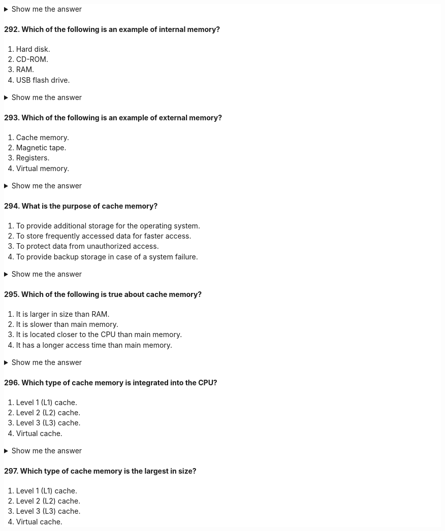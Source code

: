 <details><summary>Show me the answer</summary></details>

#### 292. Which of the following is an example of internal memory?

1. Hard disk.
2. CD-ROM.
3. RAM.
4. USB flash drive.

<details><summary>Show me the answer</summary></details>

#### 293. Which of the following is an example of external memory?

1. Cache memory.
2. Magnetic tape.
3. Registers.
4. Virtual memory.

<details><summary>Show me the answer</summary></details>

#### 294. What is the purpose of cache memory?

1. To provide additional storage for the operating system.
2. To store frequently accessed data for faster access.
3. To protect data from unauthorized access.
4. To provide backup storage in case of a system failure.

<details><summary>Show me the answer</summary></details>

#### 295. Which of the following is true about cache memory?

1. It is larger in size than RAM.
2. It is slower than main memory.
3. It is located closer to the CPU than main memory.
4. It has a longer access time than main memory.

<details><summary>Show me the answer</summary></details>

#### 296. Which type of cache memory is integrated into the CPU?

1. Level 1 (L1) cache.
2. Level 2 (L2) cache.
3. Level 3 (L3) cache.
4. Virtual cache.

<details><summary>Show me the answer</summary></details>

#### 297. Which type of cache memory is the largest in size?

1. Level 1 (L1) cache.
2. Level 2 (L2) cache.
3. Level 3 (L3) cache.
4. Virtual cache.
